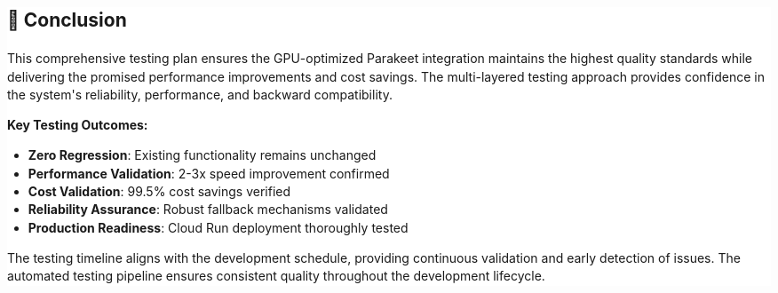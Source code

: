 
## 🎯 Conclusion

This comprehensive testing plan ensures the GPU-optimized Parakeet integration maintains the highest quality standards while delivering the promised performance improvements and cost savings. The multi-layered testing approach provides confidence in the system's reliability, performance, and backward compatibility.

**Key Testing Outcomes:**
- **Zero Regression**: Existing functionality remains unchanged
- **Performance Validation**: 2-3x speed improvement confirmed
- **Cost Validation**: 99.5% cost savings verified
- **Reliability Assurance**: Robust fallback mechanisms validated
- **Production Readiness**: Cloud Run deployment thoroughly tested

The testing timeline aligns with the development schedule, providing continuous validation and early detection of issues. The automated testing pipeline ensures consistent quality throughout the development lifecycle.
